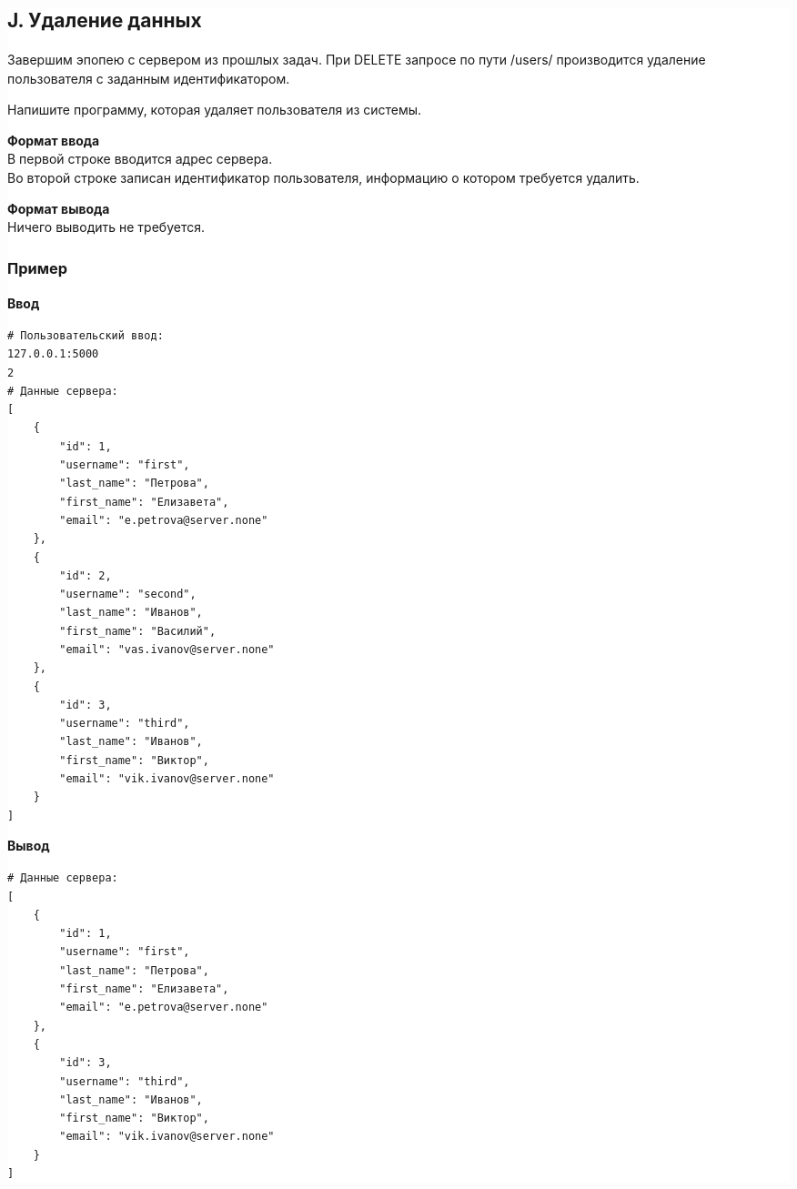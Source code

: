 ## J. Удаление данных
Завершим эпопею с сервером из прошлых задач. При DELETE запросе по пути /users/<id> производится удаление пользователя с заданным идентификатором.  

Напишите программу, которая удаляет пользователя из системы.  

**Формат ввода**  
В первой строке вводится адрес сервера.  
Во второй строке записан идентификатор пользователя, информацию о котором требуется удалить.  

**Формат вывода**  
Ничего выводить не требуется.  

### Пример
**Ввод**  
```
# Пользовательский ввод:
127.0.0.1:5000
2
# Данные сервера:
[
    {
        "id": 1,
        "username": "first",
        "last_name": "Петрова",
        "first_name": "Елизавета",
        "email": "e.petrova@server.none"
    },
    {
        "id": 2,
        "username": "second",
        "last_name": "Иванов",
        "first_name": "Василий",
        "email": "vas.ivanov@server.none"
    },
    {
        "id": 3,
        "username": "third",
        "last_name": "Иванов",
        "first_name": "Виктор",
        "email": "vik.ivanov@server.none"
    }
]
```

**Вывод**  
```
# Данные сервера:
[
    {
        "id": 1,
        "username": "first",
        "last_name": "Петрова",
        "first_name": "Елизавета",
        "email": "e.petrova@server.none"
    },
    {
        "id": 3,
        "username": "third",
        "last_name": "Иванов",
        "first_name": "Виктор",
        "email": "vik.ivanov@server.none"
    }
]
```